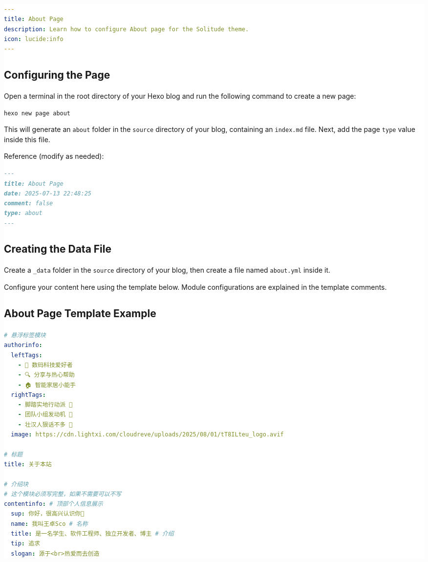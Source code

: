```yaml
---
title: About Page
description: Learn how to configure About page for the Solitude theme.
icon: lucide:info
---
```


## Configuring the Page

Open a terminal in the root directory of your Hexo blog and run the following command to create a new page:


```bash
hexo new page about
```

This will generate an `about` folder in the `source` directory of your blog, containing an `index.md` file.
Next, add the page `type` value inside this file.

Reference (modify as needed):

```md [index.md]
---
title: About Page
date: 2025-07-13 22:48:25
comment: false
type: about
---
```

## Creating the Data File

Create a `_data` folder in the `source` directory of your blog, then create a file named `about.yml` inside it.

Configure your content here using the template below. Module configurations are explained in the template comments.

## About Page Template Example
```yml [about.yml]
# 悬浮标签模块
authorinfo:
  leftTags:
    - 🤖️ 数码科技爱好者
    - 🔍 分享与热心帮助
    - 🏠 智能家居小能手
  rightTags:
    - 脚踏实地行动派 🏃
    - 团队小组发动机 🧱
    - 壮汉人狠话不多 💢
  image: https://cdn.lightxi.com/cloudreve/uploads/2025/08/01/tT8ILteu_logo.avif

# 标题
title: 关于本站

# 介绍块
# 这个模块必须写完整，如果不需要可以不写
contentinfo: # 顶部个人信息展示
  sup: 你好，很高兴认识你👋
  name: 我叫王卓Sco # 名称
  title: 是一名学生、软件工程师、独立开发者、博主 # 介绍
  tip: 追求
  slogan: 源于<br>热爱而去创造
```